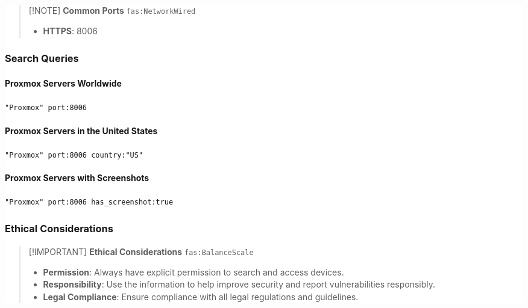 > [!NOTE] **Common Ports** `fas:NetworkWired`
> - **HTTPS**: 8006

### Search Queries

#### Proxmox Servers Worldwide
```shodan
"Proxmox" port:8006
```

#### Proxmox Servers in the United States
```shodan
"Proxmox" port:8006 country:"US"
```

#### Proxmox Servers with Screenshots
```shodan
"Proxmox" port:8006 has_screenshot:true
```

### Ethical Considerations

> [!IMPORTANT] **Ethical Considerations** `fas:BalanceScale`
> - **Permission**: Always have explicit permission to search and access devices.
> - **Responsibility**: Use the information to help improve security and report vulnerabilities responsibly.
> - **Legal Compliance**: Ensure compliance with all legal regulations and guidelines.

